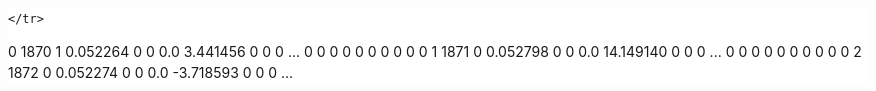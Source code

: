     </tr>
  </thead>
  <tbody>
    <tr>
      <th>0</th>
      <td>1870</td>
      <td>1</td>
      <td>0.052264</td>
      <td>0</td>
      <td>0</td>
      <td>0.0</td>
      <td>3.441456</td>
      <td>0</td>
      <td>0</td>
      <td>0</td>
      <td>...</td>
      <td>0</td>
      <td>0</td>
      <td>0</td>
      <td>0</td>
      <td>0</td>
      <td>0</td>
      <td>0</td>
      <td>0</td>
      <td>0</td>
      <td>0</td>
    </tr>
    <tr>
      <th>1</th>
      <td>1871</td>
      <td>0</td>
      <td>0.052798</td>
      <td>0</td>
      <td>0</td>
      <td>0.0</td>
      <td>14.149140</td>
      <td>0</td>
      <td>0</td>
      <td>0</td>
      <td>...</td>
      <td>0</td>
      <td>0</td>
      <td>0</td>
      <td>0</td>
      <td>0</td>
      <td>0</td>
      <td>0</td>
      <td>0</td>
      <td>0</td>
      <td>0</td>
    </tr>
    <tr>
      <th>2</th>
      <td>1872</td>
      <td>0</td>
      <td>0.052274</td>
      <td>0</td>
      <td>0</td>
      <td>0.0</td>
      <td>-3.718593</td>
      <td>0</td>
      <td>0</td>
      <td>0</td>
      <td>...</td>